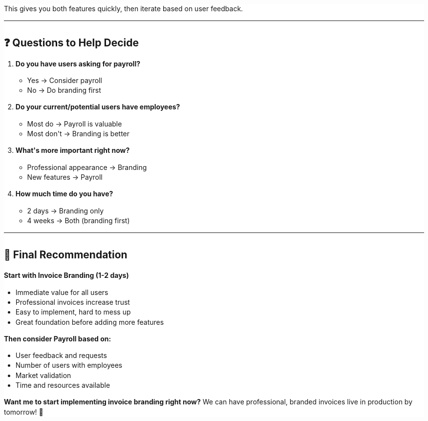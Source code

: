 This gives you both features quickly, then iterate based on user feedback.

---

## ❓ Questions to Help Decide

1. **Do you have users asking for payroll?**
   - Yes → Consider payroll
   - No → Do branding first

2. **Do your current/potential users have employees?**
   - Most do → Payroll is valuable
   - Most don't → Branding is better

3. **What's more important right now?**
   - Professional appearance → Branding
   - New features → Payroll

4. **How much time do you have?**
   - 2 days → Branding only
   - 4 weeks → Both (branding first)

---

## 🎯 Final Recommendation

**Start with Invoice Branding (1-2 days)**
- Immediate value for all users
- Professional invoices increase trust
- Easy to implement, hard to mess up
- Great foundation before adding more features

**Then consider Payroll based on:**
- User feedback and requests
- Number of users with employees
- Market validation
- Time and resources available

**Want me to start implementing invoice branding right now?** We can have professional, branded invoices live in production by tomorrow! 🚀
